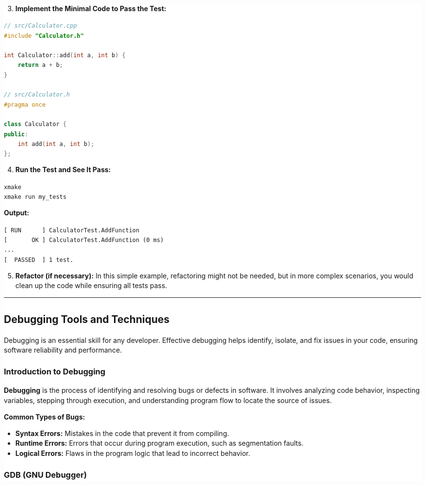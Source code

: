 3. **Implement the Minimal Code to Pass the Test:**

```cpp
// src/Calculator.cpp
#include "Calculator.h"

int Calculator::add(int a, int b) {
    return a + b;
}

// src/Calculator.h
#pragma once

class Calculator {
public:
    int add(int a, int b);
};
```

4. **Run the Test and See It Pass:**

```bash
xmake
xmake run my_tests
```

**Output:**
```
[ RUN      ] CalculatorTest.AddFunction
[       OK ] CalculatorTest.AddFunction (0 ms)
...
[  PASSED  ] 1 test.
```

5. **Refactor (if necessary):** In this simple example, refactoring might not be needed, but in more complex scenarios, you would clean up the code while ensuring all tests pass.

---

## Debugging Tools and Techniques

Debugging is an essential skill for any developer. Effective debugging helps identify, isolate, and fix issues in your code, ensuring software reliability and performance.

### Introduction to Debugging

**Debugging** is the process of identifying and resolving bugs or defects in software. It involves analyzing code behavior, inspecting variables, stepping through execution, and understanding program flow to locate the source of issues.

**Common Types of Bugs:**
- **Syntax Errors:** Mistakes in the code that prevent it from compiling.
- **Runtime Errors:** Errors that occur during program execution, such as segmentation faults.
- **Logical Errors:** Flaws in the program logic that lead to incorrect behavior.

### GDB (GNU Debugger)
